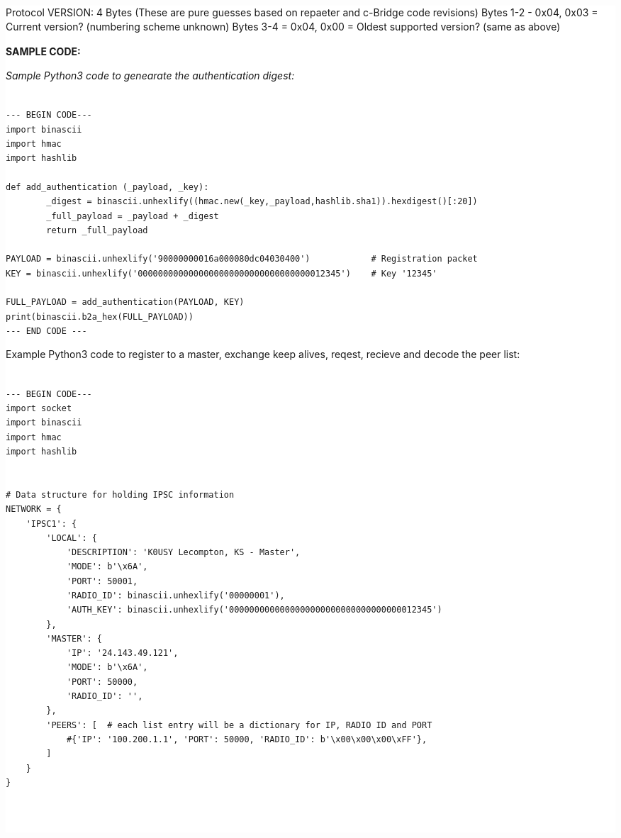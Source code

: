 Protocol VERSION: 4 Bytes (These are pure guesses based on repaeter and c-Bridge code revisions)
Bytes 1-2 - 0x04, 0x03 = Current version? (numbering scheme unknown)
Bytes 3-4 = 0x04, 0x00 = Oldest supported version? (same as above)
</pre>  
  
**SAMPLE CODE:**  
  
*Sample Python3 code to genearate the authentication digest:*  
  
<pre><code>
--- BEGIN CODE---	
import binascii
import hmac
import hashlib

def add_authentication (_payload, _key):
        _digest = binascii.unhexlify((hmac.new(_key,_payload,hashlib.sha1)).hexdigest()[:20])
        _full_payload = _payload + _digest
        return _full_payload

PAYLOAD = binascii.unhexlify('90000000016a000080dc04030400')            # Registration packet
KEY = binascii.unhexlify('0000000000000000000000000000000000012345')    # Key '12345'

FULL_PAYLOAD = add_authentication(PAYLOAD, KEY)
print(binascii.b2a_hex(FULL_PAYLOAD))
--- END CODE ---
</code></pre>

Example Python3 code to register to a master, exchange keep alives, reqest, recieve and decode the peer list:

<pre><code>
--- BEGIN CODE---
import socket
import binascii
import hmac
import hashlib


# Data structure for holding IPSC information
NETWORK = {
    'IPSC1': {
        'LOCAL': {
            'DESCRIPTION': 'K0USY Lecompton, KS - Master',
            'MODE': b'\x6A',
            'PORT': 50001,
            'RADIO_ID': binascii.unhexlify('00000001'),
            'AUTH_KEY': binascii.unhexlify('0000000000000000000000000000000000012345')
        },
        'MASTER': {
            'IP': '24.143.49.121',
            'MODE': b'\x6A',
            'PORT': 50000,
            'RADIO_ID': '',
        },
        'PEERS': [  # each list entry will be a dictionary for IP, RADIO ID and PORT
            #{'IP': '100.200.1.1', 'PORT': 50000, 'RADIO_ID': b'\x00\x00\x00\xFF'},
        ]        
    }
}
